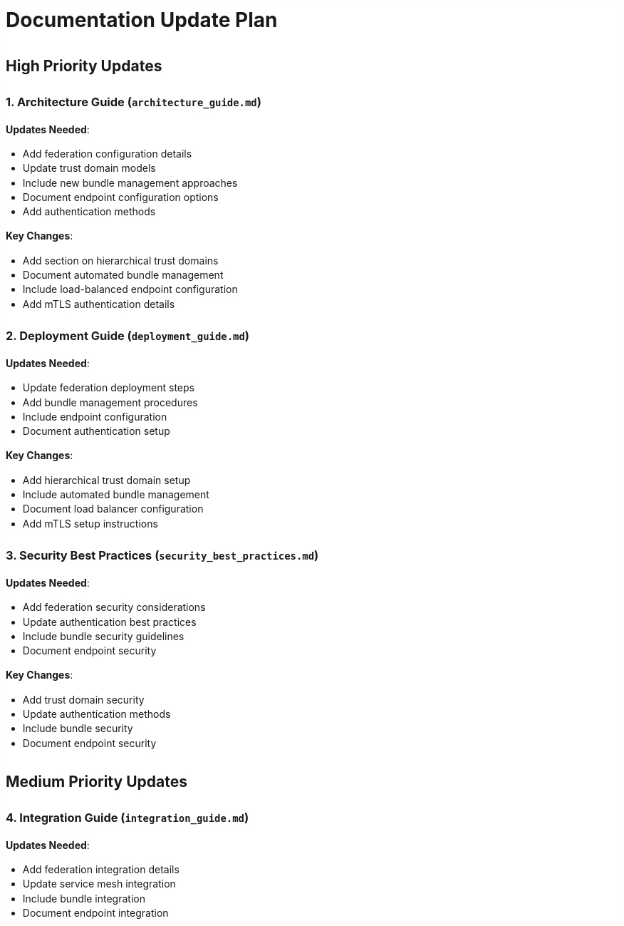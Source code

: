 # Documentation Update Plan

## High Priority Updates

### 1. Architecture Guide (`architecture_guide.md`)
**Updates Needed**:
- Add federation configuration details
- Update trust domain models
- Include new bundle management approaches
- Document endpoint configuration options
- Add authentication methods

**Key Changes**:
- Add section on hierarchical trust domains
- Document automated bundle management
- Include load-balanced endpoint configuration
- Add mTLS authentication details

### 2. Deployment Guide (`deployment_guide.md`)
**Updates Needed**:
- Update federation deployment steps
- Add bundle management procedures
- Include endpoint configuration
- Document authentication setup

**Key Changes**:
- Add hierarchical trust domain setup
- Include automated bundle management
- Document load balancer configuration
- Add mTLS setup instructions

### 3. Security Best Practices (`security_best_practices.md`)
**Updates Needed**:
- Add federation security considerations
- Update authentication best practices
- Include bundle security guidelines
- Document endpoint security

**Key Changes**:
- Add trust domain security
- Update authentication methods
- Include bundle security
- Document endpoint security

## Medium Priority Updates

### 4. Integration Guide (`integration_guide.md`)
**Updates Needed**:
- Add federation integration details
- Update service mesh integration
- Include bundle integration
- Document endpoint integration
